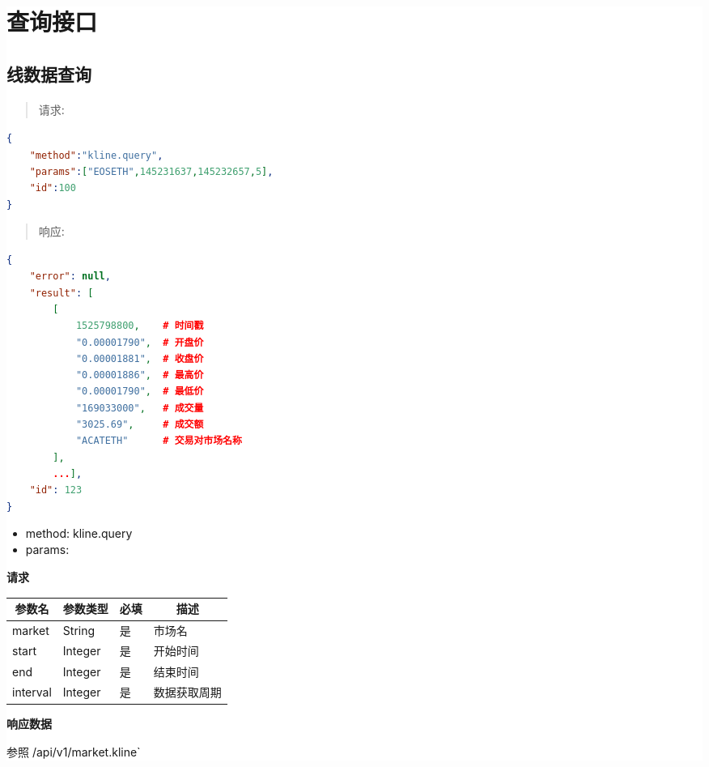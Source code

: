 # 查询接口

## 线数据查询

>请求:

```json
{
    "method":"kline.query",
    "params":["EOSETH",145231637,145232657,5],
    "id":100
}
```

>响应:

```json
{
    "error": null,
    "result": [
        [
            1525798800,    # 时间戳
            "0.00001790",  # 开盘价
            "0.00001881",  # 收盘价
            "0.00001886",  # 最高价
            "0.00001790",  # 最低价
            "169033000",   # 成交量
            "3025.69",     # 成交额
            "ACATETH"      # 交易对市场名称
        ],
        ...],
    "id": 123
} 
```

- method: kline.query
- params:

__请求__

| 参数名   | 参数类型 | 必填 | 描述         |
| -------- | -------- | ---- | ------------ |
| market   | String   | 是   | 市场名       |
| start    | Integer  | 是   | 开始时间     |
| end      | Integer  | 是   | 结束时间     |
| interval | Integer  | 是   | 数据获取周期 |

__响应数据__

参照 /api/v1/market.kline`
